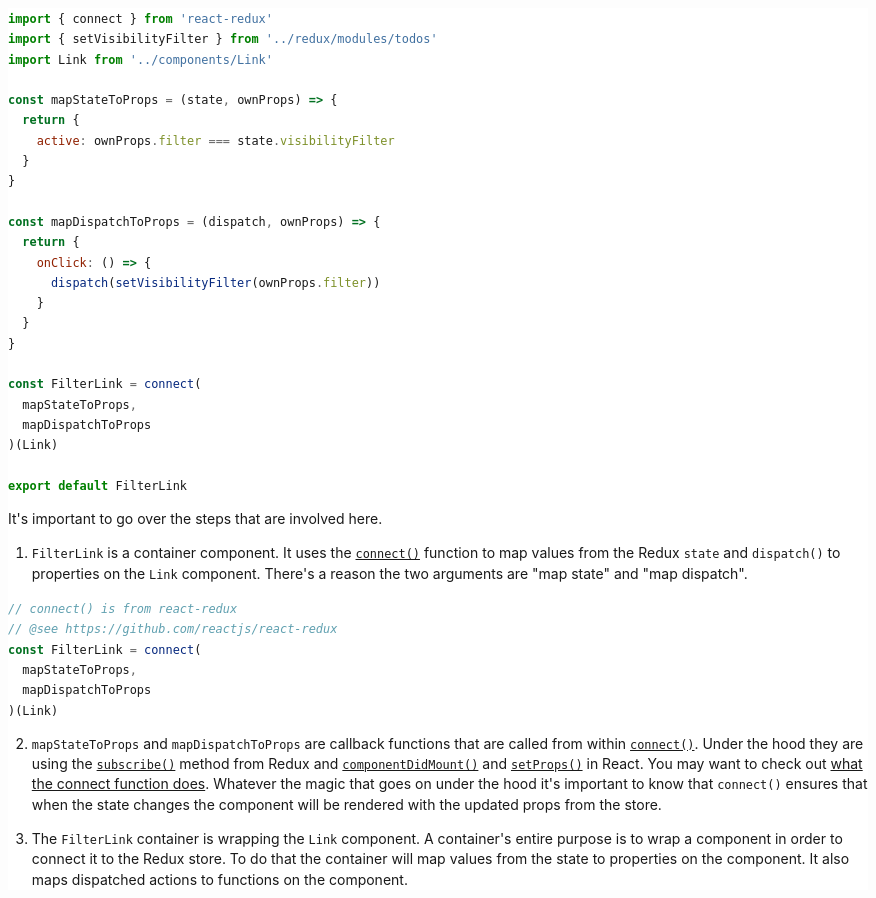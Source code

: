 ```js
import { connect } from 'react-redux'
import { setVisibilityFilter } from '../redux/modules/todos'
import Link from '../components/Link'

const mapStateToProps = (state, ownProps) => {
  return {
    active: ownProps.filter === state.visibilityFilter
  }
}

const mapDispatchToProps = (dispatch, ownProps) => {
  return {
    onClick: () => {
      dispatch(setVisibilityFilter(ownProps.filter))
    }
  }
}

const FilterLink = connect(
  mapStateToProps,
  mapDispatchToProps
)(Link)

export default FilterLink
```

It's important to go over the steps that are involved here.

1. `FilterLink` is a container component. It uses the [`connect()`](https://github.com/reactjs/react-redux/blob/master/docs/api.md#connectmapstatetoprops-mapdispatchtoprops-mergeprops-options) function to map values from the Redux `state` and `dispatch()` to properties on the `Link` component. There's a reason the two arguments are "map state" and "map dispatch".

  ```js
  // connect() is from react-redux
  // @see https://github.com/reactjs/react-redux
  const FilterLink = connect(
    mapStateToProps,
    mapDispatchToProps
  )(Link)
  ```

2. `mapStateToProps` and `mapDispatchToProps` are callback functions that are called from within [`connect()`](https://github.com/reactjs/react-redux/blob/master/docs/api.md#connectmapstatetoprops-mapdispatchtoprops-mergeprops-options). Under the hood they are using the [`subscribe()`](http://redux.js.org/docs/api/Store.html#subscribe) method from Redux and [`componentDidMount()`](http://facebook.github.io/react/docs/component-specs.html#mounting-componentdidmount) and [`setProps()`](http://facebook.github.io/react/docs/component-api.html#setprops) in React. You may want to check out [what the connect function does](https://github.com/reactjs/react-redux/blob/master/src/components/connect.js#L75). Whatever the magic that goes on under the hood it's important to know that `connect()` ensures that when the state changes the component will be rendered with the updated props from the store.

3. The `FilterLink` container is wrapping the `Link` component. A container's entire purpose is to wrap a component in order to connect it to the Redux store. To do that the container will map values from the state to properties on the component. It also maps dispatched actions to functions on the component.
